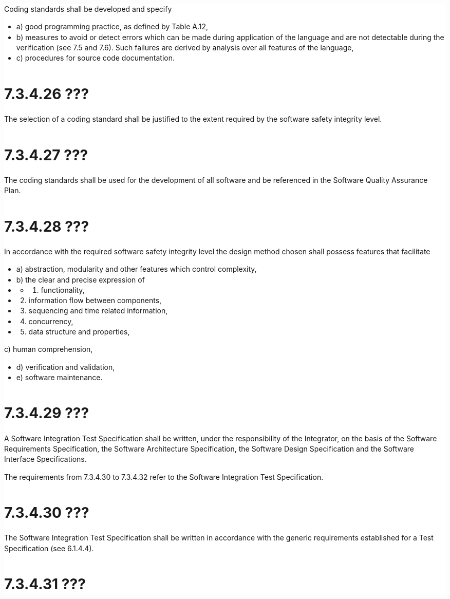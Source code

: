 Coding standards shall be developed and specify

- a) good programming practice, as defined by Table A.12,
- b) measures to avoid or detect errors which can be made during application of the language and are not detectable during the verification (see 7.5 and 7.6). Such failures are derived by analysis over all features of the language,
- c) procedures for source code documentation.

# 7.3.4.26 ???

The selection of a coding standard shall be justified to the extent required by the software safety integrity level.

# 7.3.4.27 ???

The coding standards shall be used for the development of all software and be referenced in the Software Quality Assurance Plan.

# 7.3.4.28 ???

In accordance with the required software safety integrity level the design method chosen shall possess features that facilitate

- a) abstraction, modularity and other features which control complexity,
- b) the clear and precise expression of
- - 1. functionality,
- 2. information flow between components,
- 3. sequencing and time related information,
- 4. concurrency,
- 5. data structure and properties,

c) human comprehension,

- d) verification and validation,
- e) software maintenance.

# 7.3.4.29 ???

A Software Integration Test Specification shall be written, under the responsibility of the Integrator, on the basis of the Software Requirements Specification, the Software Architecture Specification, the Software Design Specification and the Software Interface Specifications.

The requirements from 7.3.4.30 to 7.3.4.32 refer to the Software Integration Test Specification.

# 7.3.4.30 ???

The Software Integration Test Specification shall be written in accordance with the generic requirements established for a Test Specification (see 6.1.4.4).

# 7.3.4.31 ???
